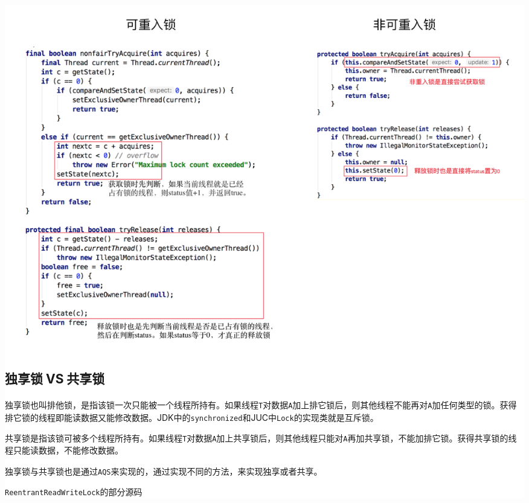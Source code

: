 ![可重入锁VS非可重入锁源码流程](./assets/可重入锁VS非可重入锁源码流程.png)


## 独享锁 VS 共享锁

独享锁也叫排他锁，是指该锁一次只能被一个线程所持有。如果线程`T`对数据`A`加上排它锁后，则其他线程不能再对`A`加任何类型的锁。获得排它锁的线程即能读数据又能修改数据。JDK中的`synchronized`和JUC中`Lock`的实现类就是互斥锁。

共享锁是指该锁可被多个线程所持有。如果线程`T`对数据`A`加上共享锁后，则其他线程只能对`A`再加共享锁，不能加排它锁。获得共享锁的线程只能读数据，不能修改数据。

独享锁与共享锁也是通过`AQS`来实现的，通过实现不同的方法，来实现独享或者共享。

`ReentrantReadWriteLock`的部分源码
